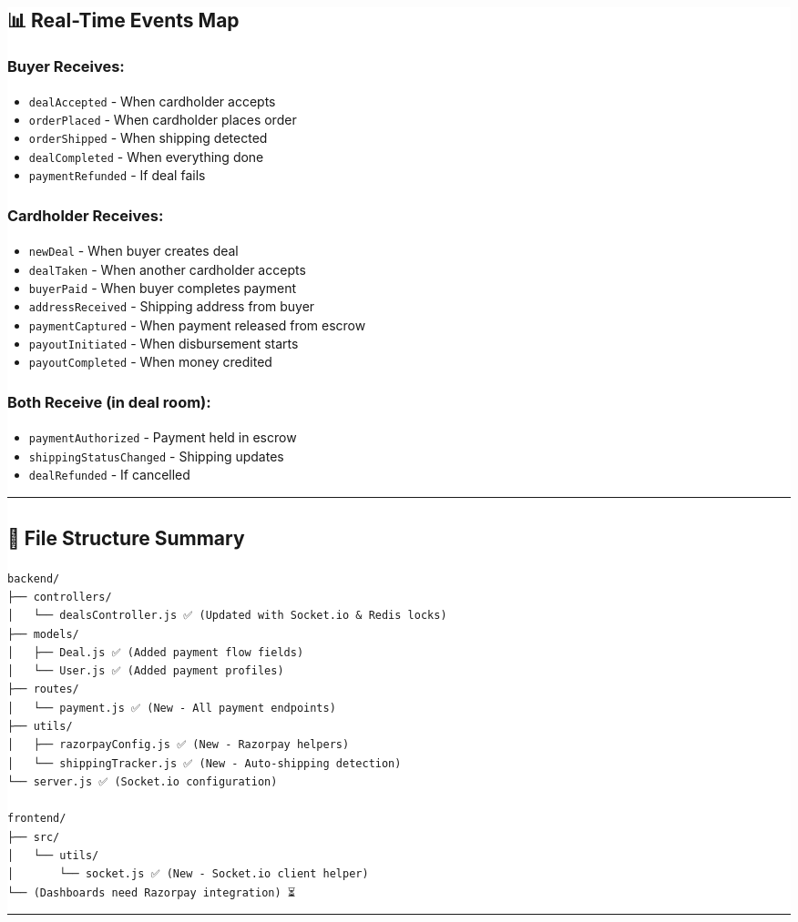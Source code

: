 
## 📊 Real-Time Events Map

### Buyer Receives:
- `dealAccepted` - When cardholder accepts
- `orderPlaced` - When cardholder places order
- `orderShipped` - When shipping detected
- `dealCompleted` - When everything done
- `paymentRefunded` - If deal fails

### Cardholder Receives:
- `newDeal` - When buyer creates deal
- `dealTaken` - When another cardholder accepts
- `buyerPaid` - When buyer completes payment
- `addressReceived` - Shipping address from buyer
- `paymentCaptured` - When payment released from escrow
- `payoutInitiated` - When disbursement starts
- `payoutCompleted` - When money credited

### Both Receive (in deal room):
- `paymentAuthorized` - Payment held in escrow
- `shippingStatusChanged` - Shipping updates
- `dealRefunded` - If cancelled

---

## 📁 File Structure Summary

```
backend/
├── controllers/
│   └── dealsController.js ✅ (Updated with Socket.io & Redis locks)
├── models/
│   ├── Deal.js ✅ (Added payment flow fields)
│   └── User.js ✅ (Added payment profiles)
├── routes/
│   └── payment.js ✅ (New - All payment endpoints)
├── utils/
│   ├── razorpayConfig.js ✅ (New - Razorpay helpers)
│   └── shippingTracker.js ✅ (New - Auto-shipping detection)
└── server.js ✅ (Socket.io configuration)

frontend/
├── src/
│   └── utils/
│       └── socket.js ✅ (New - Socket.io client helper)
└── (Dashboards need Razorpay integration) ⏳
```

---
